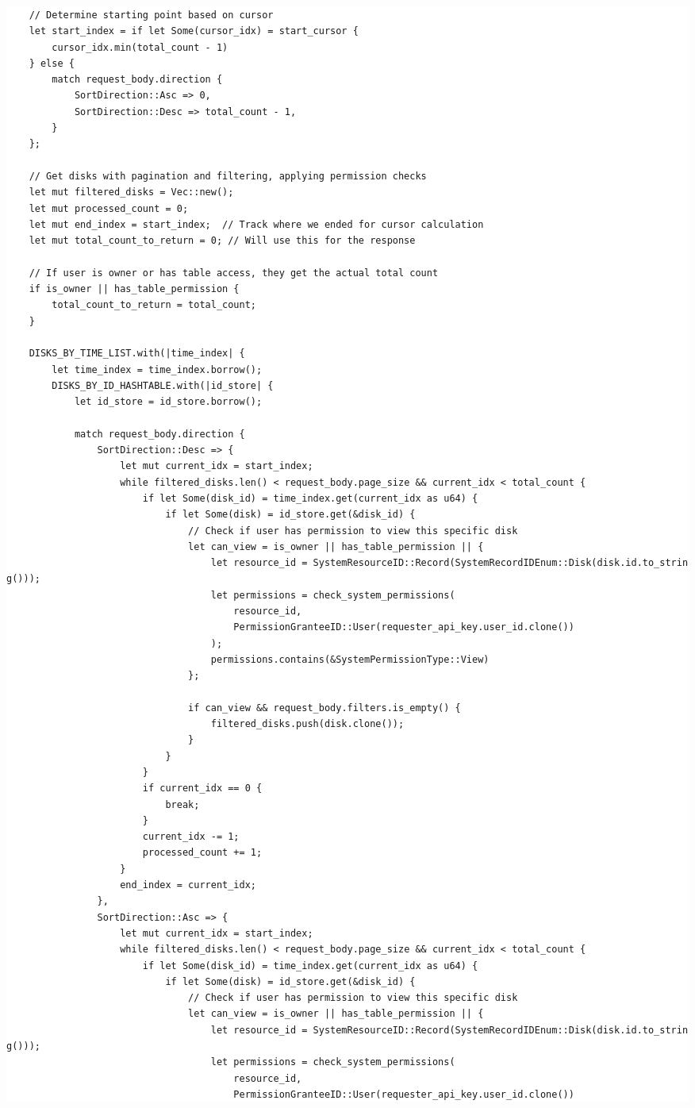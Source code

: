         // Determine starting point based on cursor
        let start_index = if let Some(cursor_idx) = start_cursor {
            cursor_idx.min(total_count - 1)
        } else {
            match request_body.direction {
                SortDirection::Asc => 0,
                SortDirection::Desc => total_count - 1,
            }
        };

        // Get disks with pagination and filtering, applying permission checks
        let mut filtered_disks = Vec::new();
        let mut processed_count = 0;
        let mut end_index = start_index;  // Track where we ended for cursor calculation
        let mut total_count_to_return = 0; // Will use this for the response

        // If user is owner or has table access, they get the actual total count
        if is_owner || has_table_permission {
            total_count_to_return = total_count;
        }

        DISKS_BY_TIME_LIST.with(|time_index| {
            let time_index = time_index.borrow();
            DISKS_BY_ID_HASHTABLE.with(|id_store| {
                let id_store = id_store.borrow();

                match request_body.direction {
                    SortDirection::Desc => {
                        let mut current_idx = start_index;
                        while filtered_disks.len() < request_body.page_size && current_idx < total_count {
                            if let Some(disk_id) = time_index.get(current_idx as u64) {
                                if let Some(disk) = id_store.get(&disk_id) {
                                    // Check if user has permission to view this specific disk
                                    let can_view = is_owner || has_table_permission || {
                                        let resource_id = SystemResourceID::Record(SystemRecordIDEnum::Disk(disk.id.to_string()));
                                        let permissions = check_system_permissions(
                                            resource_id,
                                            PermissionGranteeID::User(requester_api_key.user_id.clone())
                                        );
                                        permissions.contains(&SystemPermissionType::View)
                                    };

                                    if can_view && request_body.filters.is_empty() {
                                        filtered_disks.push(disk.clone());
                                    }
                                }
                            }
                            if current_idx == 0 {
                                break;
                            }
                            current_idx -= 1;
                            processed_count += 1;
                        }
                        end_index = current_idx;
                    },
                    SortDirection::Asc => {
                        let mut current_idx = start_index;
                        while filtered_disks.len() < request_body.page_size && current_idx < total_count {
                            if let Some(disk_id) = time_index.get(current_idx as u64) {
                                if let Some(disk) = id_store.get(&disk_id) {
                                    // Check if user has permission to view this specific disk
                                    let can_view = is_owner || has_table_permission || {
                                        let resource_id = SystemResourceID::Record(SystemRecordIDEnum::Disk(disk.id.to_string()));
                                        let permissions = check_system_permissions(
                                            resource_id,
                                            PermissionGranteeID::User(requester_api_key.user_id.clone())